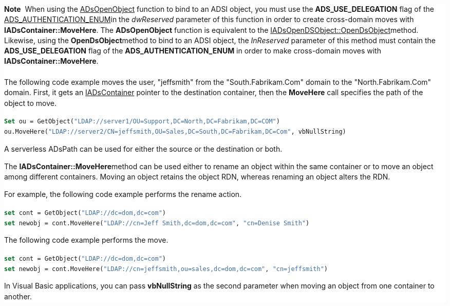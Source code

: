 <div class="alert"><b>Note</b>  When using the 
     <a href="https://docs.microsoft.com/windows/desktop/api/adshlp/nf-adshlp-adsopenobject">ADsOpenObject</a> function to bind to
    an ADSI object, you must use the <b>ADS_USE_DELEGATION</b> flag of the 
     <a href="/windows/win32/api/iads/ne-iads-ads_authentication_enum">ADS_AUTHENTICATION_ENUM</a>in the <i>dwReserved</i> parameter of this function
    in order to create cross-domain moves with <b>IADsContainer::MoveHere</b>. The
    <b>ADsOpenObject</b> function is equivalent to the 
     <a href="https://docs.microsoft.com/windows/desktop/api/iads/nf-iads-iadsopendsobject-opendsobject">IADsOpenDSObject::OpenDsObject</a>method. Likewise, using the <b>OpenDsObject</b>method to bind to an ADSI object, the <i>InReserved</i> parameter of this method must contain the
    <b>ADS_USE_DELEGATION</b> flag of the
    <b>ADS_AUTHENTICATION_ENUM</b> in order to make cross-domain moves with
    <b>IADsContainer::MoveHere</b>.</div>
<div> </div>
The following code example moves the user, "jeffsmith" from the
    "South.Fabrikam.Com" domain to the "North.Fabrikam.Com" domain. First, it gets
    an <a href="https://docs.microsoft.com/windows/desktop/api/iads/nn-iads-iadscontainer">IADsContainer</a> pointer to the destination
    container, then the <b>MoveHere</b> call specifies
    the path of the object to move.


```vb
Set ou = GetObject("LDAP://server1/OU=Support,DC=North,DC=Fabrikam,DC=COM")
ou.MoveHere("LDAP://server2/CN=jeffsmith,OU=Sales,DC=South,DC=Fabrikam,DC=Com", vbNullString)
```


A serverless ADsPath can be used for either the source or the
    destination or both.

The <b>IADsContainer::MoveHere</b>method can be used either to rename an object within the same container or to
    move an object among different containers. Moving an object retains the
    object RDN, whereas renaming an object alters the RDN.

For example, the following code example performs the rename action.


```vb
set cont = GetObject("LDAP://dc=dom,dc=com")
set newobj = cont.MoveHere("LDAP://cn=Jeff Smith,dc=dom,dc=com", "cn=Denise Smith")
```


The following code example performs the move.


```vb
set cont = GetObject("LDAP://dc=dom,dc=com")
set newobj = cont.MoveHere("LDAP://cn=jeffsmith,ou=sales,dc=dom,dc=com", "cn=jeffsmith")
```


In Visual Basic applications, you can pass
    <b>vbNullString</b> as the second parameter when
    moving an object from one container to another.
